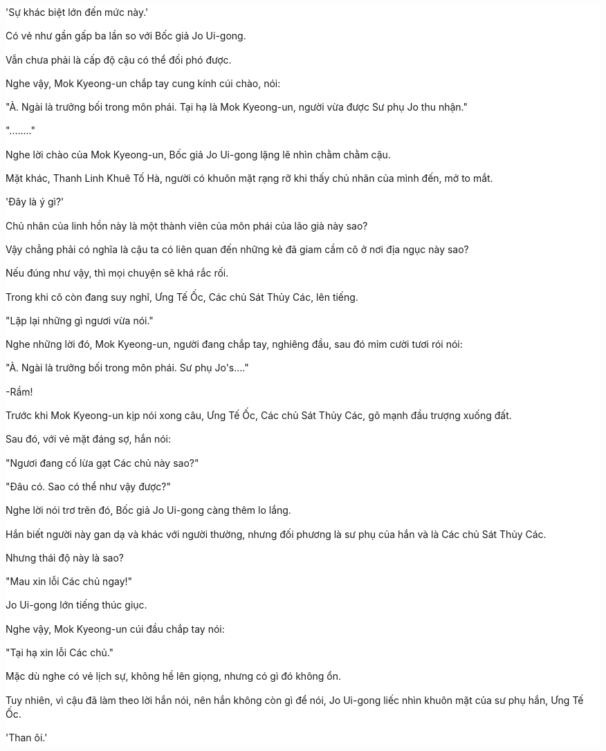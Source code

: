'Sự khác biệt lớn đến mức này.'

Có vẻ như gần gấp ba lần so với Bốc giả Jo Ui-gong.

Vẫn chưa phải là cấp độ cậu có thể đối phó được.

Nghe vậy, Mok Kyeong-un chắp tay cung kính cúi chào, nói:

"À. Ngài là trưởng bối trong môn phái. Tại hạ là Mok Kyeong-un, người vừa được Sư phụ Jo thu nhận."

"........"

Nghe lời chào của Mok Kyeong-un, Bốc giả Jo Ui-gong lặng lẽ nhìn chằm chằm cậu.

Mặt khác, Thanh Linh Khuê Tố Hà, người có khuôn mặt rạng rỡ khi thấy chủ nhân của mình đến, mở to mắt.

'Đây là ý gì?'

Chủ nhân của linh hồn này là một thành viên của môn phái của lão già này sao?

Vậy chẳng phải có nghĩa là cậu ta có liên quan đến những kẻ đã giam cầm cô ở nơi địa ngục này sao?

Nếu đúng như vậy, thì mọi chuyện sẽ khá rắc rối.

Trong khi cô còn đang suy nghĩ, Ưng Tế Ốc, Các chủ Sát Thủy Các, lên tiếng.

"Lặp lại những gì ngươi vừa nói."

Nghe những lời đó, Mok Kyeong-un, người đang chắp tay, nghiêng đầu, sau đó mỉm cười tươi rói nói:

"À. Ngài là trưởng bối trong môn phái. Sư phụ Jo's...."

-Rầm!

Trước khi Mok Kyeong-un kịp nói xong câu, Ưng Tế Ốc, Các chủ Sát Thủy Các, gõ mạnh đầu trượng xuống đất.

Sau đó, với vẻ mặt đáng sợ, hắn nói:

"Ngươi đang cố lừa gạt Các chủ này sao?"

"Đâu có. Sao có thể như vậy được?"

Nghe lời nói trơ trẽn đó, Bốc giả Jo Ui-gong càng thêm lo lắng.

Hắn biết người này gan dạ và khác với người thường, nhưng đối phương là sư phụ của hắn và là Các chủ Sát Thủy Các.

Nhưng thái độ này là sao?

"Mau xin lỗi Các chủ ngay!"

Jo Ui-gong lớn tiếng thúc giục.

Nghe vậy, Mok Kyeong-un cúi đầu chắp tay nói:

"Tại hạ xin lỗi Các chủ."

Mặc dù nghe có vẻ lịch sự, không hề lên giọng, nhưng có gì đó không ổn.

Tuy nhiên, vì cậu đã làm theo lời hắn nói, nên hắn không còn gì để nói, Jo Ui-gong liếc nhìn khuôn mặt của sư phụ hắn, Ưng Tế Ốc.

'Than ôi.'
